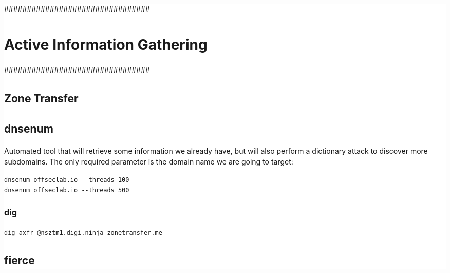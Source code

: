




################################
# Active Information Gathering #
################################




## Zone Transfer

## dnsenum
Automated tool that will retrieve some information we already have, but will also perform a dictionary attack to discover more subdomains.
The only required parameter is the domain name we are going to target:
```
dnsenum offseclab.io --threads 100
dnsenum offseclab.io --threads 500
```


### dig
```
dig axfr @nsztm1.digi.ninja zonetransfer.me

```




## fierce

